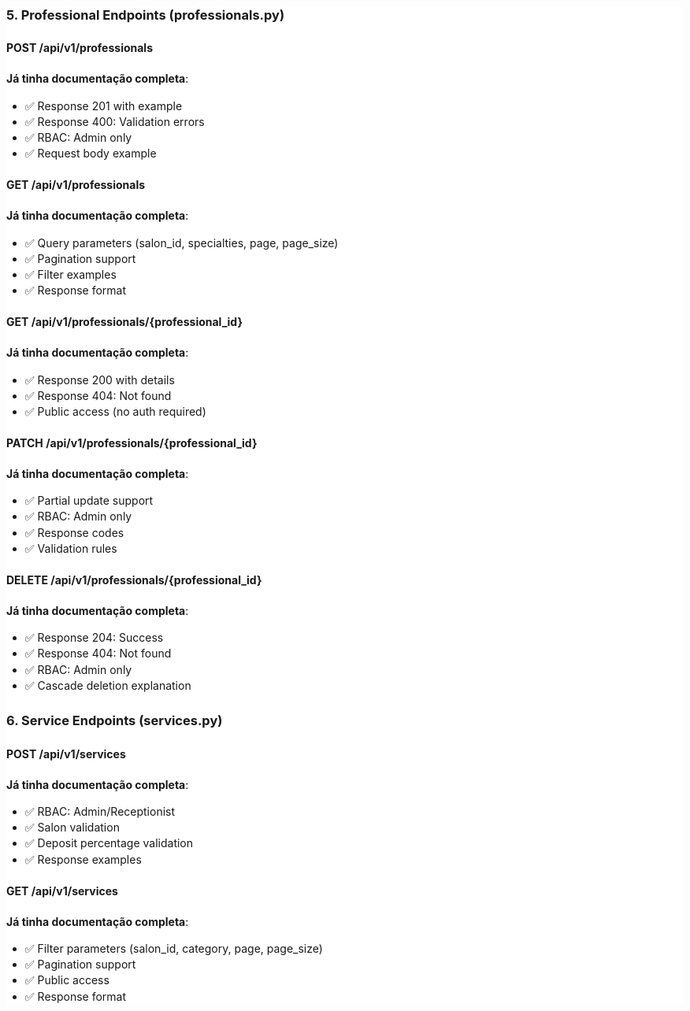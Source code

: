 ### 5. Professional Endpoints (professionals.py)

#### POST /api/v1/professionals
**Já tinha documentação completa**:
- ✅ Response 201 with example
- ✅ Response 400: Validation errors
- ✅ RBAC: Admin only
- ✅ Request body example

#### GET /api/v1/professionals
**Já tinha documentação completa**:
- ✅ Query parameters (salon_id, specialties, page, page_size)
- ✅ Pagination support
- ✅ Filter examples
- ✅ Response format

#### GET /api/v1/professionals/{professional_id}
**Já tinha documentação completa**:
- ✅ Response 200 with details
- ✅ Response 404: Not found
- ✅ Public access (no auth required)

#### PATCH /api/v1/professionals/{professional_id}
**Já tinha documentação completa**:
- ✅ Partial update support
- ✅ RBAC: Admin only
- ✅ Response codes
- ✅ Validation rules

#### DELETE /api/v1/professionals/{professional_id}
**Já tinha documentação completa**:
- ✅ Response 204: Success
- ✅ Response 404: Not found
- ✅ RBAC: Admin only
- ✅ Cascade deletion explanation

### 6. Service Endpoints (services.py)

#### POST /api/v1/services
**Já tinha documentação completa**:
- ✅ RBAC: Admin/Receptionist
- ✅ Salon validation
- ✅ Deposit percentage validation
- ✅ Response examples

#### GET /api/v1/services
**Já tinha documentação completa**:
- ✅ Filter parameters (salon_id, category, page, page_size)
- ✅ Pagination support
- ✅ Public access
- ✅ Response format
